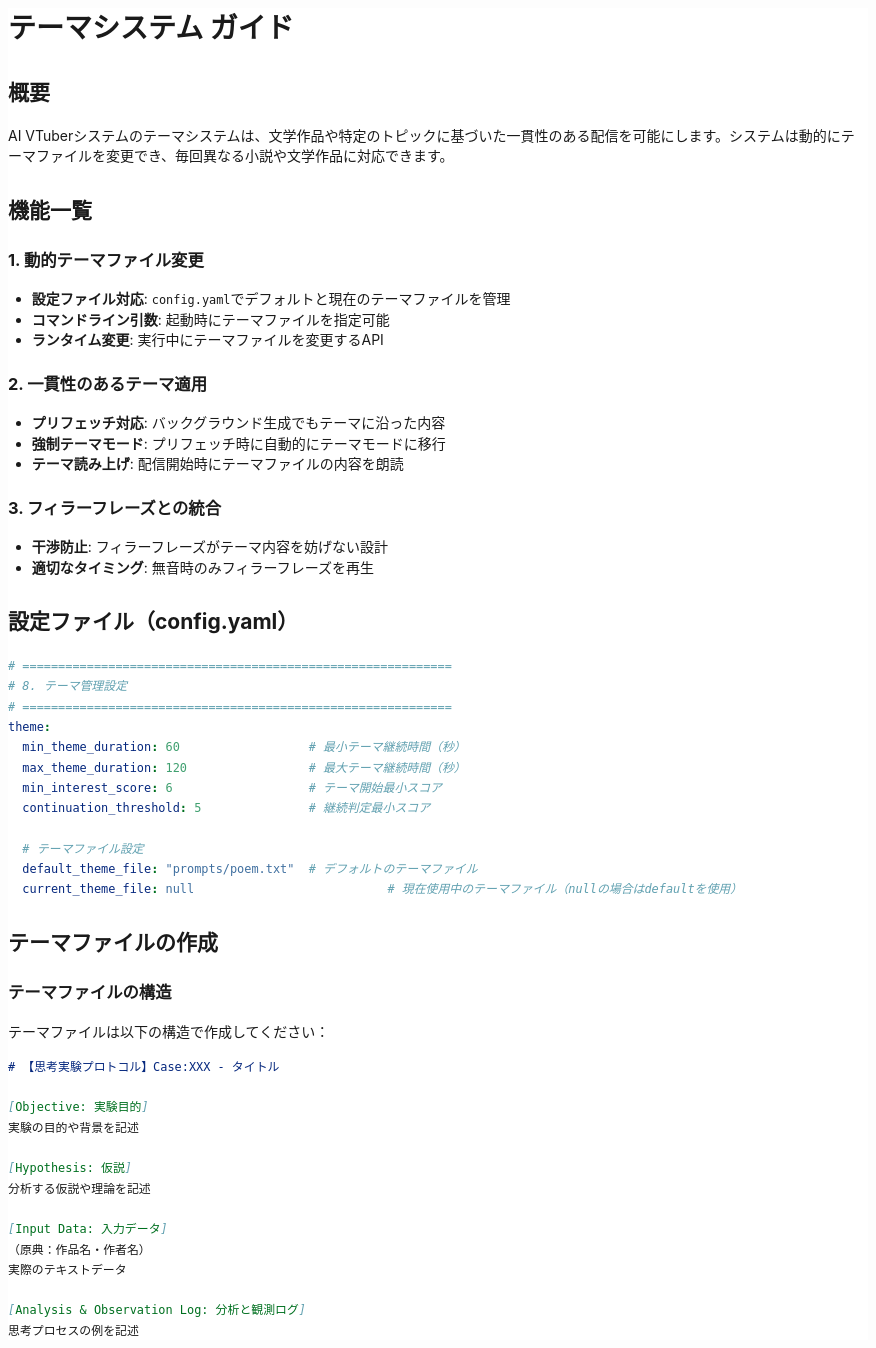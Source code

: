 # テーマシステム ガイド

## 概要

AI VTuberシステムのテーマシステムは、文学作品や特定のトピックに基づいた一貫性のある配信を可能にします。システムは動的にテーマファイルを変更でき、毎回異なる小説や文学作品に対応できます。

## 機能一覧

### 1. 動的テーマファイル変更
- **設定ファイル対応**: `config.yaml`でデフォルトと現在のテーマファイルを管理
- **コマンドライン引数**: 起動時にテーマファイルを指定可能
- **ランタイム変更**: 実行中にテーマファイルを変更するAPI

### 2. 一貫性のあるテーマ適用
- **プリフェッチ対応**: バックグラウンド生成でもテーマに沿った内容
- **強制テーマモード**: プリフェッチ時に自動的にテーマモードに移行
- **テーマ読み上げ**: 配信開始時にテーマファイルの内容を朗読

### 3. フィラーフレーズとの統合
- **干渉防止**: フィラーフレーズがテーマ内容を妨げない設計
- **適切なタイミング**: 無音時のみフィラーフレーズを再生

## 設定ファイル（config.yaml）

```yaml
# ============================================================
# 8. テーマ管理設定
# ============================================================
theme:
  min_theme_duration: 60                  # 最小テーマ継続時間（秒）
  max_theme_duration: 120                 # 最大テーマ継続時間（秒）
  min_interest_score: 6                   # テーマ開始最小スコア
  continuation_threshold: 5               # 継続判定最小スコア
  
  # テーマファイル設定
  default_theme_file: "prompts/poem.txt"  # デフォルトのテーマファイル
  current_theme_file: null                           # 現在使用中のテーマファイル（nullの場合はdefaultを使用）
```

## テーマファイルの作成

### テーマファイルの構造

テーマファイルは以下の構造で作成してください：

```markdown
# 【思考実験プロトコル】Case:XXX - タイトル

[Objective: 実験目的]
実験の目的や背景を記述

[Hypothesis: 仮説]
分析する仮説や理論を記述

[Input Data: 入力データ]
（原典：作品名・作者名）
実際のテキストデータ

[Analysis & Observation Log: 分析と観測ログ]
思考プロセスの例を記述

```